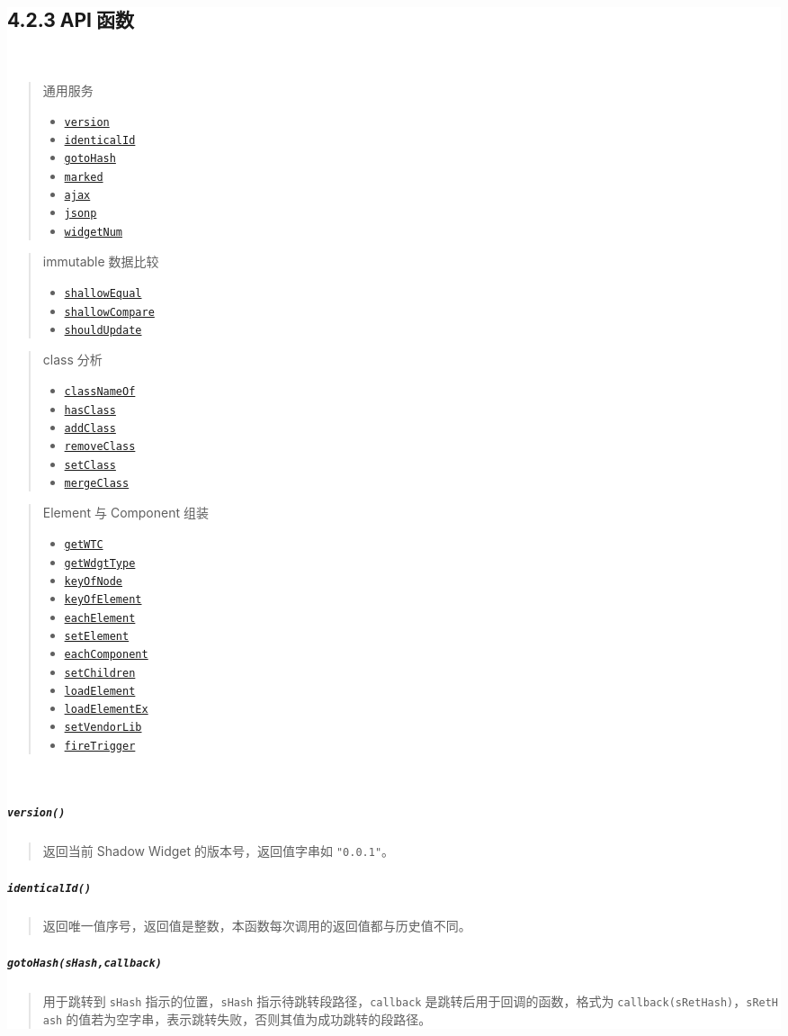 4.2.3 API 函数
------------

&nbsp;

> 通用服务
> - [`version`](#4.2.3.!version)
> - [`identicalId`](#4.2.3.!identical_id)
> - [`gotoHash`](#4.2.3.!goto_hash)
> - [`marked`](#4.2.3.!marked)
> - [`ajax`](#4.2.3.!ajax)
> - [`jsonp`](#4.2.3.!jsonp)
> - [`widgetNum`](#4.2.3.!widget_num)

> immutable 数据比较
> - [`shallowEqual`](#4.2.3.!shallow_equal)
> - [`shallowCompare`](#4.2.3.!shallow_compare)
> - [`shouldUpdate`](#4.2.3.!should_update)

> class 分析
> - [`classNameOf`](#4.2.3.!class_name_of)
> - [`hasClass`](#4.2.3.!has_class)
> - [`addClass`](#4.2.3.!add_class)
> - [`removeClass`](#4.2.3.!remove_class)
> - [`setClass`](#4.2.3.!set_class)
> - [`mergeClass`](#4.2.3.!merge_class)

> Element 与 Component 组装
> - [`getWTC`](#4.2.3.!get_wtc)
> - [`getWdgtType`](#4.2.3.!get_wdgt_type)
> - [`keyOfNode`](#4.2.3.!key_of_node)
> - [`keyOfElement`](#4.2.3.!key_of_element)
> - [`eachElement`](#4.2.3.!each_element)
> - [`setElement`](#4.2.3.!set_element)
> - [`eachComponent`](#4.2.3.!each_component)
> - [`setChildren`](#4.2.3.!set_children)
> - [`loadElement`](#4.2.3.!load_element)
> - [`loadElementEx`](#4.2.3.!load_element_ex)
> - [`setVendorLib`](#4.2.3.!set_vendor_lib)
> - [`fireTrigger`](#4.2.3.!fire_trigger)

&nbsp;

##### <a name="version"></a>`version()`

> 返回当前 Shadow Widget 的版本号，返回值字串如 `"0.0.1"`。

##### <a name="identical_id"></a>`identicalId()`

> 返回唯一值序号，返回值是整数，本函数每次调用的返回值都与历史值不同。

##### <a name="goto_hash"></a>`gotoHash(sHash,callback)`

> 用于跳转到 `sHash` 指示的位置，`sHash` 指示待跳转段路径，`callback` 是跳转后用于回调的函数，格式为 `callback(sRetHash)`，`sRetHash` 的值若为空字串，表示跳转失败，否则其值为成功跳转的段路径。

